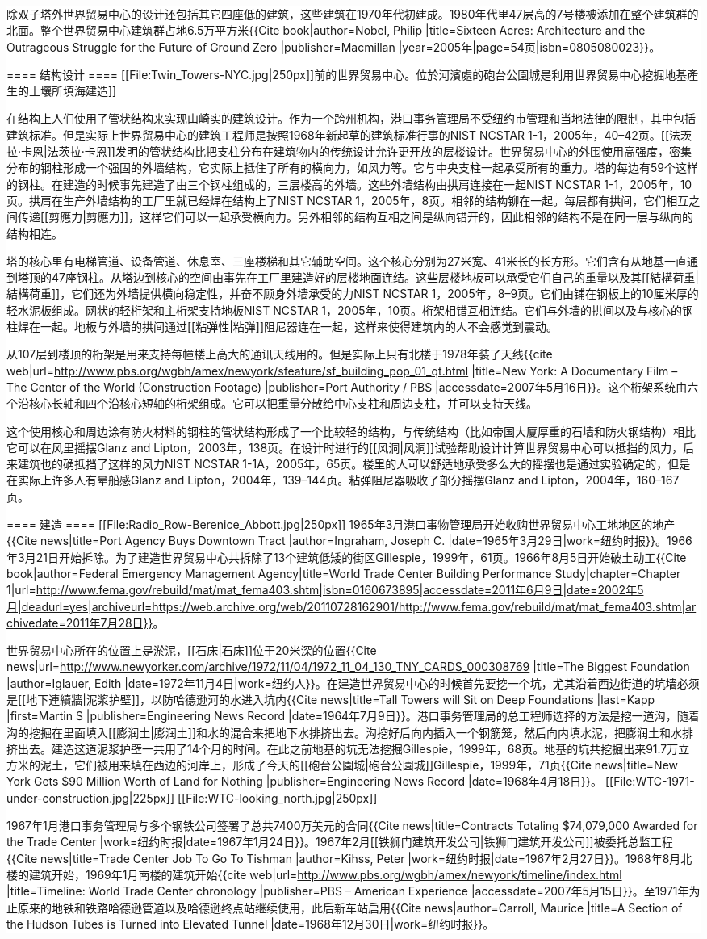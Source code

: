 除双子塔外世界贸易中心的设计还包括其它四座低的建筑，这些建筑在1970年代初建成。1980年代里47层高的7号楼被添加在整个建筑群的北面。整个世界贸易中心建筑群占地6.5万平方米<ref>{{Cite book|author=Nobel, Philip |title=Sixteen Acres: Architecture and the Outrageous Struggle for the Future of Ground Zero |publisher=Macmillan |year=2005年|page=54页|isbn=0805080023}}</ref>。

==== 结构设计 ====
[[File:Twin_Towers-NYC.jpg|250px]]前的世界贸易中心。位於河濱處的砲台公園城是利用世界贸易中心挖掘地基產生的土壤所填海建造]]

在结构上人们使用了管状结构来实现山崎实的建筑设计。作为一个跨州机构，港口事务管理局不受纽约市管理和当地法律的限制，其中包括建筑标准。但是实际上世界贸易中心的建筑工程师是按照1968年新起草的建筑标准行事的<ref name="ncstar1-1-p40-42">NIST NCSTAR 1-1，2005年，40–42页</ref>。[[法茨拉·卡恩|法茨拉·卡恩]]发明的管状结构比把支柱分布在建筑物内的传统设计允许更开放的层楼设计。世界贸易中心的外围使用高强度，密集分布的钢柱形成一个强固的外墙结构，它实际上抵住了所有的横向力，如风力等。它与中央支柱一起承受所有的重力。塔的每边有59个这样的钢柱。在建造的时候事先建造了由三个钢柱组成的，三层楼高的外墙。这些外墙结构由拱肩连接在一起<ref name="ncstar1-1-p10">NIST NCSTAR 1-1，2005年，10页</ref>。拱肩在生产外墙结构的工厂里就已经焊在结构上了<ref>NIST NCSTAR 1，2005年，8页</ref>。相邻的结构铆在一起。每层都有拱间，它们相互之间传递[[剪應力|剪應力]]，这样它们可以一起承受横向力。另外相邻的结构互相之间是纵向错开的，因此相邻的结构不是在同一层与纵向的结构相连<ref name="ncstar1-1-p10" />。

塔的核心里有电梯管道、设备管道、休息室、三座楼梯和其它辅助空间。这个核心分别为27米宽、41米长的长方形。它们含有从地基一直通到塔顶的47座钢柱。从塔边到核心的空间由事先在工厂里建造好的层楼地面连结。这些层楼地板可以承受它们自己的重量以及其[[結構荷重|結構荷重]]，它们还为外墙提供横向稳定性，并奋不顾身外墙承受的力<ref>NIST NCSTAR 1，2005年，8–9页</ref>。它们由铺在钢板上的10厘米厚的轻水泥板组成。网状的轻桁架和主桁架支持地板<ref name="NIST NCSTAR 1 2005, p. 10">NIST NCSTAR 1，2005年，10页</ref>。桁架相错互相连结。它们与外墙的拱间以及与核心的钢柱焊在一起。地板与外墙的拱间通过[[粘弹性|粘弹]]阻尼器连在一起，这样来使得建筑内的人不会感觉到震动。

从107层到楼顶的桁架是用来支持每幢楼上高大的通讯天线用的<ref name="NIST NCSTAR 1 2005, p. 10" />。但是实际上只有北楼于1978年装了天线<ref>{{cite web|url=http://www.pbs.org/wgbh/amex/newyork/sfeature/sf_building_pop_01_qt.html |title=New York: A Documentary Film – The Center of the World (Construction Footage) |publisher=Port Authority / PBS |accessdate=2007年5月16日}}</ref>。这个桁架系统由六个沿核心长轴和四个沿核心短轴的桁架组成。它可以把重量分散给中心支柱和周边支柱，并可以支持天线<ref name="NIST NCSTAR 1 2005, p. 10" />。

这个使用核心和周边涂有防火材料的钢柱的管状结构形成了一个比较轻的结构，与传统结构（比如帝国大厦厚重的石墙和防火钢结构）相比它可以在风里摇摆<ref>Glanz and Lipton，2003年，138页</ref>。在设计时进行的[[风洞|风洞]]试验帮助设计计算世界贸易中心可以抵挡的风力，后来建筑也的确抵挡了这样的风力<ref>NIST NCSTAR 1-1A，2005年，65页</ref>。楼里的人可以舒适地承受多么大的摇摆也是通过实验确定的，但是在实际上许多人有晕船感<ref>Glanz and Lipton，2004年，139–144页</ref>。粘弹阻尼器吸收了部分摇摆<ref>Glanz and Lipton，2004年，160–167页</ref>。

==== 建造 ====
[[File:Radio_Row-Berenice_Abbott.jpg|250px]]
1965年3月港口事物管理局开始收购世界贸易中心工地地区的地产<ref>{{Cite news|title=Port Agency Buys Downtown Tract |author=Ingraham, Joseph C. |date=1965年3月29日|work=纽约时报}}</ref>。1966年3月21日开始拆除。为了建造世界贸易中心共拆除了13个建筑低矮的街区<ref name="gillespie-p61">Gillespie，1999年，61页</ref>。1966年8月5日开始破土动工<ref>{{Cite book|author=Federal Emergency Management Agency|title=World Trade Center Building Performance Study|chapter=Chapter 1|url=http://www.fema.gov/rebuild/mat/mat_fema403.shtm|isbn=0160673895|accessdate=2011年6月9日|date=2002年5月|deadurl=yes|archiveurl=https://web.archive.org/web/20110728162901/http://www.fema.gov/rebuild/mat/mat_fema403.shtm|archivedate=2011年7月28日}}</ref>。

世界贸易中心所在的位置上是淤泥，[[石床|石床]]位于20米深的位置<ref name="iglauer">{{Cite news|url=http://www.newyorker.com/archive/1972/11/04/1972_11_04_130_TNY_CARDS_000308769 |title=The Biggest Foundation |author=Iglauer, Edith |date=1972年11月4日|work=纽约人}}</ref>。在建造世界贸易中心的时候首先要挖一个坑，尤其沿着西边街道的坑墙必须是[[地下連續牆|泥浆护壁]]，以防哈德逊河的水进入坑内<ref>{{Cite news|title=Tall Towers will Sit on Deep Foundations |last=Kapp |first=Martin S |publisher=Engineering News Record |date=1964年7月9日}}</ref>。港口事务管理局的总工程师选择的方法是挖一道沟，随着沟的挖掘在里面填入[[膨润土|膨润土]]和水的混合来把地下水排挤出去。沟挖好后向内插入一个钢筋笼，然后向内填水泥，把膨润土和水排挤出去。建造这道泥浆护壁一共用了14个月的时间。在此之前地基的坑无法挖掘<ref name="gillespie-p68">Gillespie，1999年，68页</ref>。地基的坑共挖掘出来91.7万立方米的泥土，它们被用来填在西边的河岸上，形成了今天的[[砲台公園城|砲台公園城]]<ref name="gillespie-p71">Gillespie，1999年，71页</ref><ref>{{Cite news|title=New York Gets $90 Million Worth of Land for Nothing |publisher=Engineering News Record |date=1968年4月18日}}</ref>。
[[File:WTC-1971-under-construction.jpg|225px]]
[[File:WTC-looking_north.jpg|250px]]

1967年1月港口事务管理局与多个钢铁公司签署了总共7400万美元的合同<ref name="nyt-1967jan24">{{Cite news|title=Contracts Totaling $74,079,000 Awarded for the Trade Center |work=纽约时报|date=1967年1月24日}}</ref>。1967年2月[[铁狮门建筑开发公司|铁狮门建筑开发公司]]被委托总监工程<ref>{{Cite news|title=Trade Center Job To Go To Tishman |author=Kihss, Peter |work=纽约时报|date=1967年2月27日}}</ref>。1968年8月北楼的建筑开始，1969年1月南楼的建筑开始<ref name="pbstimeline">{{cite web|url=http://www.pbs.org/wgbh/amex/newyork/timeline/index.html |title=Timeline: World Trade Center chronology |publisher=PBS – American Experience |accessdate=2007年5月15日}}</ref>。至1971年为止原来的地铁和铁路哈德逊管道以及哈德逊终点站继续使用，此后新车站启用<ref>{{Cite news|author=Carroll, Maurice |title=A Section of the Hudson Tubes is Turned into Elevated Tunnel |date=1968年12月30日|work=纽约时报}}</ref>。
